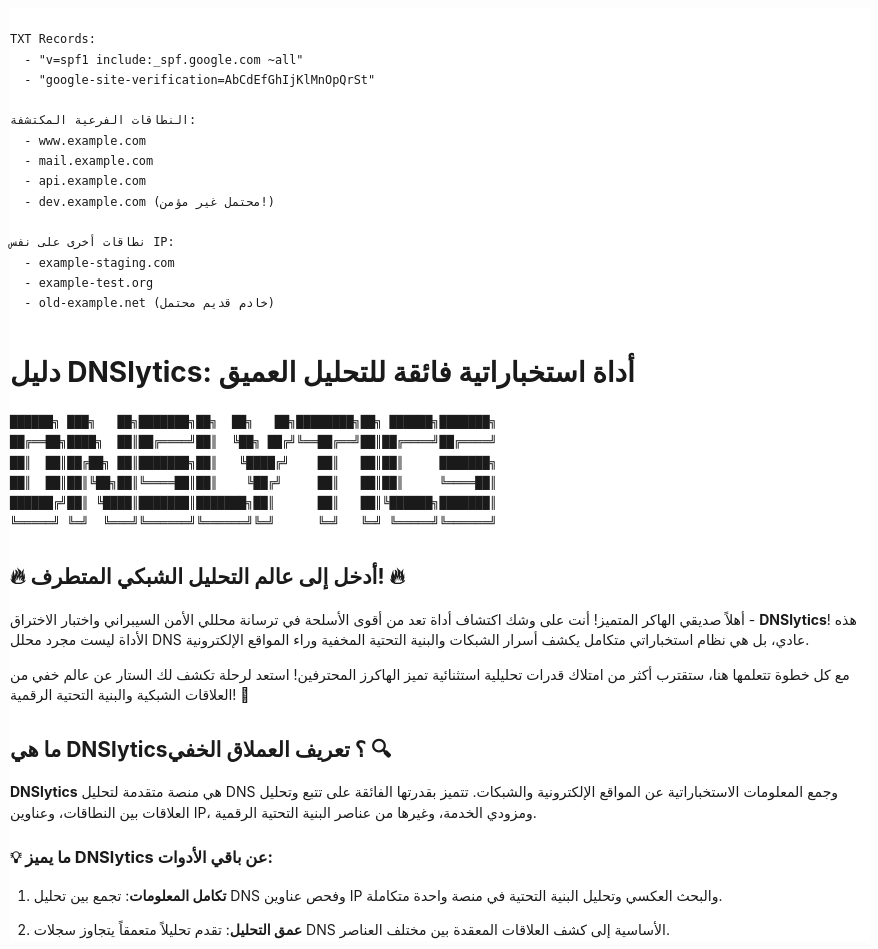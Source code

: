 ```

TXT Records:
  - "v=spf1 include:_spf.google.com ~all"
  - "google-site-verification=AbCdEfGhIjKlMnOpQrSt"

النطاقات الفرعية المكتشفة:
  - www.example.com
  - mail.example.com
  - api.example.com
  - dev.example.com (محتمل غير مؤمن!)

نطاقات أخرى على نفس IP:
  - example-staging.com
  - example-test.org
  - old-example.net (خادم قديم محتمل)
```



# دليل DNSlytics: أداة استخباراتية فائقة للتحليل العميق

```
██████╗ ███╗   ██╗███████╗██╗  ██╗   ██╗████████╗██╗ ██████╗███████╗
██╔══██╗████╗  ██║██╔════╝██║  ╚██╗ ██╔╝╚══██╔══╝██║██╔════╝██╔════╝
██║  ██║██╔██╗ ██║███████╗██║   ╚████╔╝    ██║   ██║██║     ███████╗
██║  ██║██║╚██╗██║╚════██║██║    ╚██╔╝     ██║   ██║██║     ╚════██║
██████╔╝██║ ╚████║███████║███████╗██║      ██║   ██║╚██████╗███████║
╚═════╝ ╚═╝  ╚═══╝╚══════╝╚══════╝╚═╝      ╚═╝   ╚═╝ ╚═════╝╚══════╝
```

## 🔥 أدخل إلى عالم التحليل الشبكي المتطرف! 🔥

أهلاً صديقي الهاكر المتميز! أنت على وشك اكتشاف أداة تعد من أقوى الأسلحة في ترسانة محللي الأمن السيبراني واختبار الاختراق - **DNSlytics**! هذه الأداة ليست مجرد محلل DNS عادي، بل هي نظام استخباراتي متكامل يكشف أسرار الشبكات والبنية التحتية المخفية وراء المواقع الإلكترونية.

مع كل خطوة تتعلمها هنا، ستقترب أكثر من امتلاك قدرات تحليلية استثنائية تميز الهاكرز المحترفين! استعد لرحلة تكشف لك الستار عن عالم خفي من العلاقات الشبكية والبنية التحتية الرقمية! 🚀

## ما هي DNSlytics؟ تعريف العملاق الخفي 🔍

**DNSlytics** هي منصة متقدمة لتحليل DNS وجمع المعلومات الاستخباراتية عن المواقع الإلكترونية والشبكات. تتميز بقدرتها الفائقة على تتبع وتحليل العلاقات بين النطاقات، وعناوين IP، ومزودي الخدمة، وغيرها من عناصر البنية التحتية الرقمية.

### 💡 ما يميز DNSlytics عن باقي الأدوات:

1. **تكامل المعلومات**: تجمع بين تحليل DNS وفحص عناوين IP والبحث العكسي وتحليل البنية التحتية في منصة واحدة متكاملة.

2. **عمق التحليل**: تقدم تحليلاً متعمقاً يتجاوز سجلات DNS الأساسية إلى كشف العلاقات المعقدة بين مختلف العناصر.
